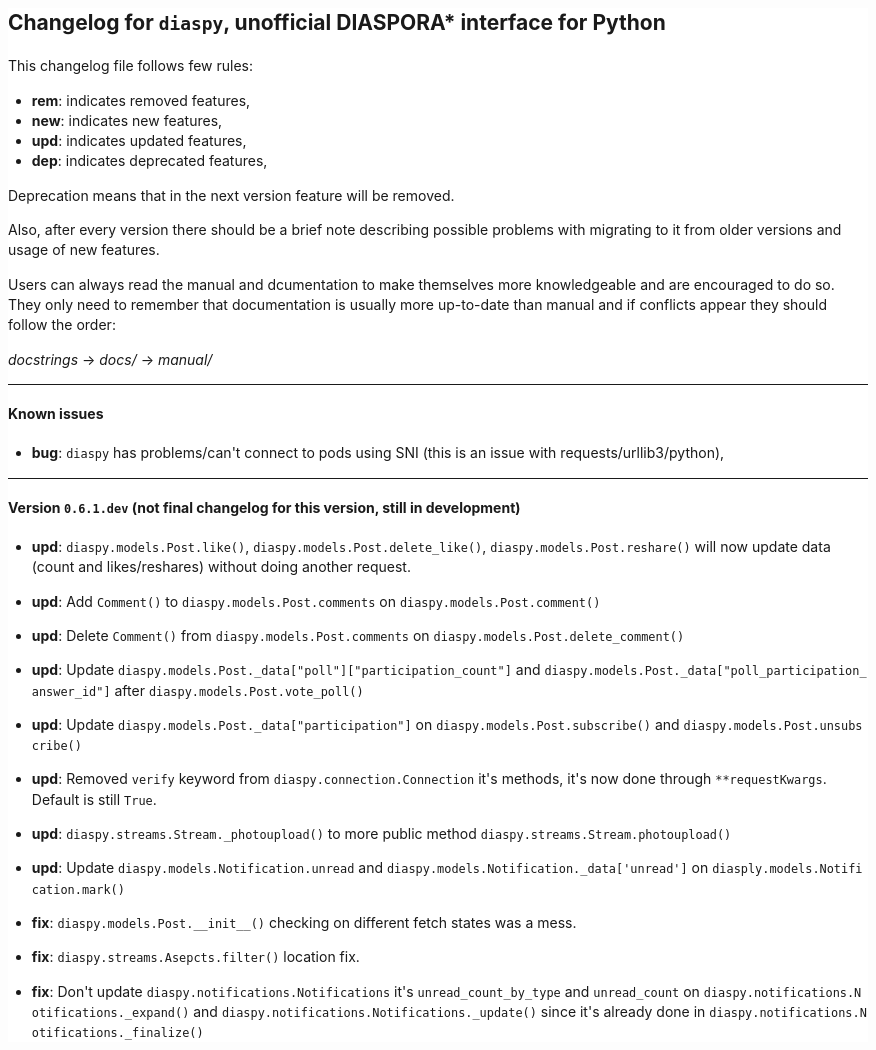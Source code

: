 ## Changelog for `diaspy`, unofficial DIASPORA\* interface for Python

This changelog file follows few rules:

*   __rem__:    indicates removed features,
*   __new__:    indicates new features,
*   __upd__:    indicates updated features,
*   __dep__:    indicates deprecated features,

Deprecation means that in the next version feature will be removed.

Also, after every version there should be a brief note describing possible 
problems with migrating to it from older versions and usage of new features. 

Users can always read the manual and dcumentation to make themselves more knowledgeable and 
are encouraged to do so. They only need to remember that documentation is usually more 
up-to-date than manual and if conflicts appear they should follow the order:

*docstrings* -> *docs/* -> *manual/*

----

#### Known issues

* __bug__:  `diaspy` has problems/can't connect to pods using SNI (this is an issue with requests/urllib3/python),


----

#### Version `0.6.1.dev` (not final changelog for this version, still in development)

* __upd__:  `diaspy.models.Post.like()`, `diaspy.models.Post.delete_like()`, `diaspy.models.Post.reshare()` will now update data (count and likes/reshares) without doing another request.
* __upd__:  Add `Comment()` to `diaspy.models.Post.comments` on `diaspy.models.Post.comment()`
* __upd__:  Delete `Comment()` from `diaspy.models.Post.comments` on `diaspy.models.Post.delete_comment()`
* __upd__:  Update `diaspy.models.Post._data["poll"]["participation_count"]` and `diaspy.models.Post._data["poll_participation_answer_id"]` after `diaspy.models.Post.vote_poll()`
* __upd__:  Update `diaspy.models.Post._data["participation"]` on `diaspy.models.Post.subscribe()` and `diaspy.models.Post.unsubscribe()`
* __upd__:  Removed `verify` keyword from `diaspy.connection.Connection` it's methods, it's now done through `**requestKwargs`. Default is still `True`.
* __upd__:  `diaspy.streams.Stream._photoupload()` to more public method `diaspy.streams.Stream.photoupload()`
* __upd__:  Update `diaspy.models.Notification.unread` and `diaspy.models.Notification._data['unread']` on `diasply.models.Notification.mark()`


* __fix__:  `diaspy.models.Post.__init__()` checking on different fetch states was a mess.
* __fix__:  `diaspy.streams.Asepcts.filter()` location fix.
* __fix__:  Don't update `diaspy.notifications.Notifications` it's `unread_count_by_type` and `unread_count` on `diaspy.notifications.Notifications._expand()` and `diaspy.notifications.Notifications._update()` since it's already done in `diaspy.notifications.Notifications._finalize()`
